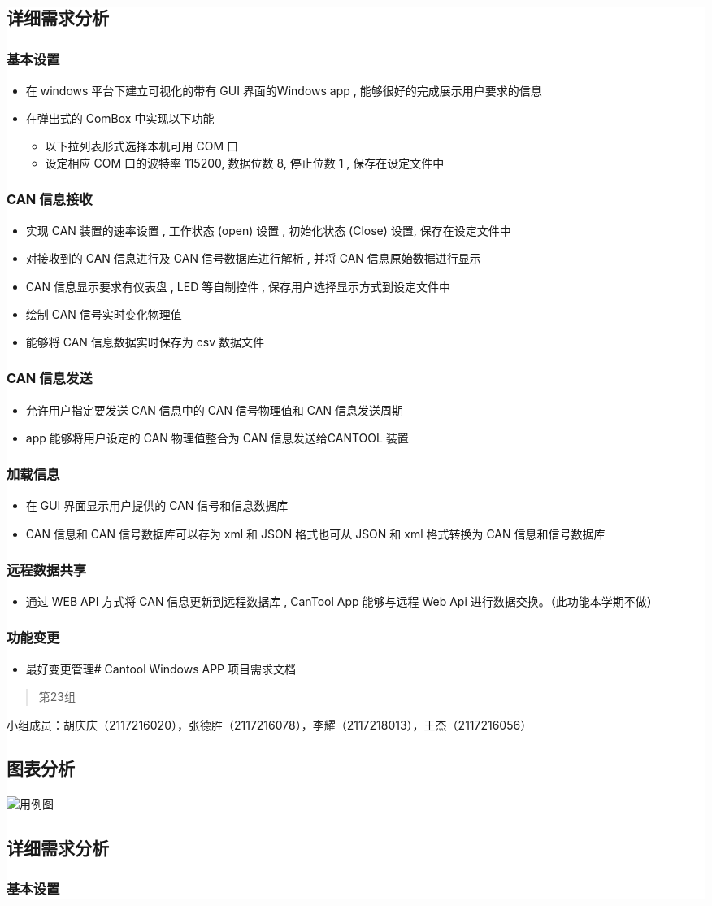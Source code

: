 ## 详细需求分析

### 基本设置

- 在 windows 平台下建立可视化的带有 GUI 界面的Windows app , 能够很好的完成展示用户要求的信息

- 在弹出式的 ComBox 中实现以下功能
  - 以下拉列表形式选择本机可用 COM 口
  - 设定相应 COM 口的波特率 115200, 数据位数 8, 停止位数 1 , 保存在设定文件中

### CAN 信息接收

- 实现 CAN 装置的速率设置 , 工作状态 (open) 设置 , 初始化状态 (Close) 设置, 保存在设定文件中

- 对接收到的 CAN 信息进行及 CAN 信号数据库进行解析 ,  并将 CAN 信息原始数据进行显示

- CAN 信息显示要求有仪表盘 , LED 等自制控件 , 保存用户选择显示方式到设定文件中

- 绘制 CAN 信号实时变化物理值

- 能够将 CAN 信息数据实时保存为 csv 数据文件

### CAN 信息发送

- 允许用户指定要发送 CAN 信息中的 CAN 信号物理值和 CAN 信息发送周期

- app 能够将用户设定的 CAN 物理值整合为 CAN 信息发送给CANTOOL 装置

### 加载信息

- 在 GUI 界面显示用户提供的 CAN 信号和信息数据库

- CAN 信息和 CAN 信号数据库可以存为 xml 和 JSON 格式也可从 JSON 和 xml 格式转换为 CAN 信息和信号数据库

### 远程数据共享

- 通过 WEB API 方式将 CAN 信息更新到远程数据库 , CanTool App 能够与远程 Web Api 进行数据交换。（此功能本学期不做）

### 功能变更

- 最好变更管理# Cantool Windows APP 项目需求文档

> 第23组

小组成员：胡庆庆（2117216020），张德胜（2117216078），李耀（2117218013），王杰（2117216056）

## 图表分析

![用例图](http://om0ttwn6c.bkt.clouddn.com/%E4%BE%8B%E5%9B%BEcantool.png)

## 详细需求分析

### 基本设置
